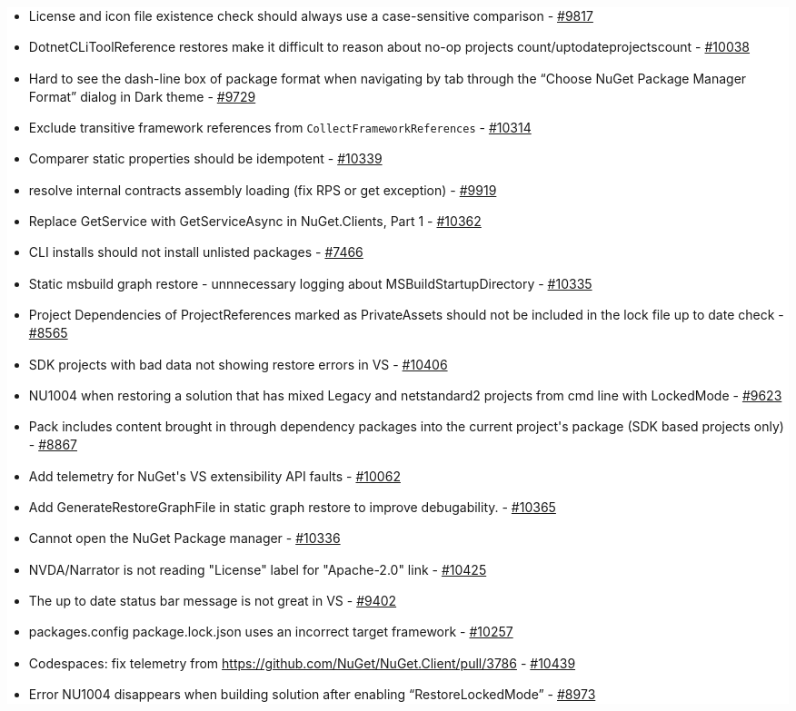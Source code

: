 * License and icon file existence check should always use a case-sensitive comparison - [#9817](https://github.com/NuGet/Home/issues/9817)

* DotnetCLiToolReference restores make it difficult to reason about no-op projects count/uptodateprojectscount - [#10038](https://github.com/NuGet/Home/issues/10038)

* Hard to see the dash-line box of package format when navigating by tab through the “Choose NuGet Package Manager Format” dialog in Dark theme - [#9729](https://github.com/NuGet/Home/issues/9729)

* Exclude transitive framework references from `CollectFrameworkReferences` - [#10314](https://github.com/NuGet/Home/issues/10314)

* Comparer static properties should be idempotent  - [#10339](https://github.com/NuGet/Home/issues/10339)

* resolve internal contracts assembly loading (fix RPS or get exception) - [#9919](https://github.com/NuGet/Home/issues/9919)

* Replace GetService with GetServiceAsync in NuGet.Clients, Part 1 - [#10362](https://github.com/NuGet/Home/issues/10362)

* CLI installs should not install unlisted packages - [#7466](https://github.com/NuGet/Home/issues/7466)

* Static msbuild graph restore - unnnecessary logging about MSBuildStartupDirectory - [#10335](https://github.com/NuGet/Home/issues/10335)

* Project Dependencies of ProjectReferences marked as PrivateAssets should not be included in the lock file up to date check - [#8565](https://github.com/NuGet/Home/issues/8565)

* SDK projects with bad data not showing restore errors in VS - [#10406](https://github.com/NuGet/Home/issues/10406)

* NU1004 when restoring a solution that has mixed Legacy and netstandard2 projects from cmd line with LockedMode - [#9623](https://github.com/NuGet/Home/issues/9623)

* Pack includes content brought in through dependency packages into the current project's package (SDK based projects only) - [#8867](https://github.com/NuGet/Home/issues/8867)

* Add telemetry for NuGet's VS extensibility API faults - [#10062](https://github.com/NuGet/Home/issues/10062)

* Add GenerateRestoreGraphFile in static graph restore to improve debugability.  - [#10365](https://github.com/NuGet/Home/issues/10365)

* Cannot open the NuGet Package manager - [#10336](https://github.com/NuGet/Home/issues/10336)

* NVDA/Narrator is not reading "License" label for "Apache-2.0" link - [#10425](https://github.com/NuGet/Home/issues/10425)

* The up to date status bar message is not great in VS - [#9402](https://github.com/NuGet/Home/issues/9402)

* packages.config package.lock.json uses an incorrect target framework - [#10257](https://github.com/NuGet/Home/issues/10257)

* Codespaces:  fix telemetry from https://github.com/NuGet/NuGet.Client/pull/3786 - [#10439](https://github.com/NuGet/Home/issues/10439)

* Error NU1004 disappears when building solution after enabling “RestoreLockedMode” - [#8973](https://github.com/NuGet/Home/issues/8973)
